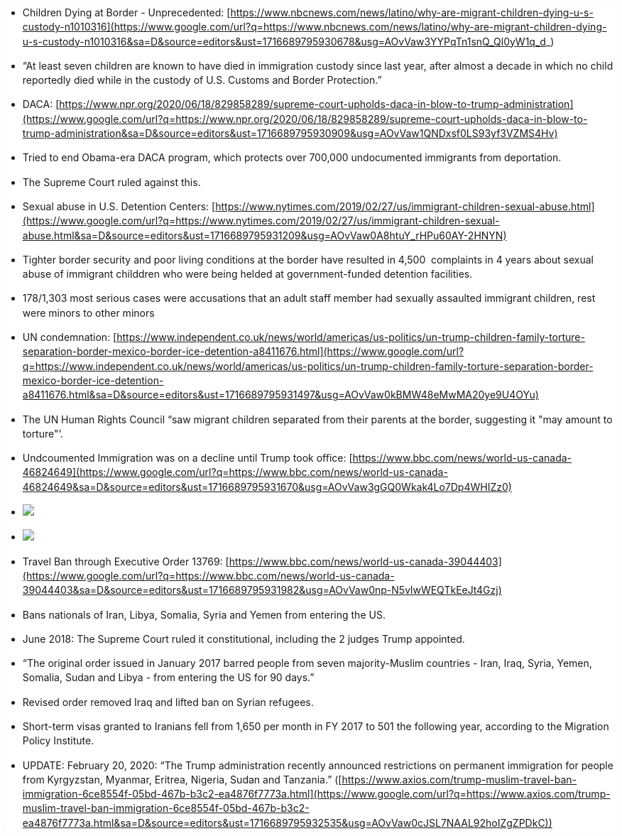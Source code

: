 - Children Dying at Border - Unprecedented: [https://www.nbcnews.com/news/latino/why-are-migrant-children-dying-u-s-custody-n1010316](https://www.google.com/url?q=https://www.nbcnews.com/news/latino/why-are-migrant-children-dying-u-s-custody-n1010316&sa=D&source=editors&ust=1716689795930678&usg=AOvVaw3YYPqTn1snQ_Ql0yW1q_d_)

- “At least seven children are known to have died in immigration custody since last year, after almost a decade in which no child reportedly died while in the custody of U.S. Customs and Border Protection.”

- DACA: [https://www.npr.org/2020/06/18/829858289/supreme-court-upholds-daca-in-blow-to-trump-administration](https://www.google.com/url?q=https://www.npr.org/2020/06/18/829858289/supreme-court-upholds-daca-in-blow-to-trump-administration&sa=D&source=editors&ust=1716689795930909&usg=AOvVaw1QNDxsf0LS93yf3VZMS4Hv)

- Tried to end Obama-era DACA program, which protects over 700,000 undocumented immigrants from deportation.
- The Supreme Court ruled against this.

- Sexual abuse in U.S. Detention Centers: [https://www.nytimes.com/2019/02/27/us/immigrant-children-sexual-abuse.html](https://www.google.com/url?q=https://www.nytimes.com/2019/02/27/us/immigrant-children-sexual-abuse.html&sa=D&source=editors&ust=1716689795931209&usg=AOvVaw0A8htuY_rHPu60AY-2HNYN)

- Tighter border security and poor living conditions at the border have resulted in 4,500  complaints in 4 years about sexual abuse of immigrant childdren who were being helded at government-funded detention facilities.
- 178/1,303 most serious cases were accusations that an adult staff member had sexually assaulted immigrant children, rest were minors to other minors

- UN condemnation: [https://www.independent.co.uk/news/world/americas/us-politics/un-trump-children-family-torture-separation-border-mexico-border-ice-detention-a8411676.html](https://www.google.com/url?q=https://www.independent.co.uk/news/world/americas/us-politics/un-trump-children-family-torture-separation-border-mexico-border-ice-detention-a8411676.html&sa=D&source=editors&ust=1716689795931497&usg=AOvVaw0kBMW48eMwMA20ye9U4OYu)

- The UN Human Rights Council “saw migrant children separated from their parents at the border, suggesting it "may amount to torture"’.

- Undcoumented Immigration was on a decline until Trump took office: [https://www.bbc.com/news/world-us-canada-46824649](https://www.google.com/url?q=https://www.bbc.com/news/world-us-canada-46824649&sa=D&source=editors&ust=1716689795931670&usg=AOvVaw3gGQ0Wkak4Lo7Dp4WHIZz0)

- ![](../../10%20Media%20&%20Files/Attachments/6ce47b5597a767130832b141b503d322_MD5.png)
- ![](../../10%20Media%20&%20Files/Attachments/e7688c6c43d20e05c3b34528b572888a_MD5.png)

- Travel Ban through Executive Order 13769: [https://www.bbc.com/news/world-us-canada-39044403](https://www.google.com/url?q=https://www.bbc.com/news/world-us-canada-39044403&sa=D&source=editors&ust=1716689795931982&usg=AOvVaw0np-N5vlwWEQTkEeJt4Gzj)

- Bans nationals of Iran, Libya, Somalia, Syria and Yemen from entering the US.

- June 2018: The Supreme Court ruled it constitutional, including the 2 judges Trump appointed.

- “The original order issued in January 2017 barred people from seven majority-Muslim countries - Iran, Iraq, Syria, Yemen, Somalia, Sudan and Libya - from entering the US for 90 days.”
- Revised order removed Iraq and lifted ban on Syrian refugees.
- Short-term visas granted to Iranians fell from 1,650 per month in FY 2017 to 501 the following year, according to the Migration Policy Institute.
- UPDATE: February 20, 2020: “The Trump administration recently announced restrictions on permanent immigration for people from Kyrgyzstan, Myanmar, Eritrea, Nigeria, Sudan and Tanzania.” ([https://www.axios.com/trump-muslim-travel-ban-immigration-6ce8554f-05bd-467b-b3c2-ea4876f7773a.html](https://www.google.com/url?q=https://www.axios.com/trump-muslim-travel-ban-immigration-6ce8554f-05bd-467b-b3c2-ea4876f7773a.html&sa=D&source=editors&ust=1716689795932535&usg=AOvVaw0cJSL7NAAL92hoIZgZPDkC))
